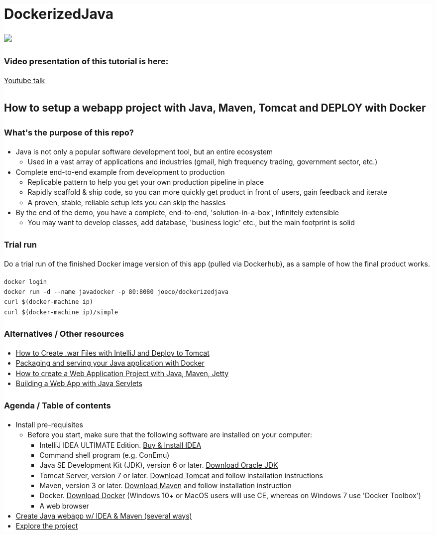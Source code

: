 # DockerizedJava
[![](https://images.microbadger.com/badges/image/joeco/dockerizedjava.svg)](https://microbadger.com/images/joeco/dockerizedjava "Get your own image badge on microbadger.com")

### Video presentation of this tutorial is here:
[Youtube talk](https://youtu.be/jRpevXqlSk4)

## How to setup a webapp project with Java, Maven, Tomcat and DEPLOY with Docker
### What's the purpose of this repo?
- Java is not only a popular software development tool, but an entire ecosystem
    - Used in a vast array of applications and industries (gmail, high frequency trading, government sector, etc.)
- Complete end-to-end example from development to production
    - Replicable pattern to help you get your own production pipeline in place
    - Rapidly scaffold & ship code, so you can more quickly get product in front of users, gain feedback and iterate
    - A proven, stable, reliable setup lets you can skip the hassles
- By the end of the demo, you have a complete, end-to-end, 'solution-in-a-box', infinitely extensible
    - You may want to develop classes, add database, 'business logic' etc., but the main footprint is solid

### Trial run
Do a trial run of the finished Docker image version of this app (pulled via Dockerhub), as a sample of how the final product works.
```
docker login
docker run -d --name javadocker -p 80:8080 joeco/dockerizedjava
curl $(docker-machine ip)
curl $(docker-machine ip)/simple
```

### Alternatives / Other resources

- [How to Create .war Files with IntelliJ and Deploy to Tomcat](http://geekabyte.blogspot.com/2015/07/how-to-create-war-files-with-intellij.html)
- [Packaging and serving your Java application with Docker](http://geekyplatypus.com/packaging-and-serving-your-java-application-with-docker/)
- [How to create a Web Application Project with Java, Maven, Jetty](https://www.javacodegeeks.com/2015/08/how-to-create-a-web-application-project-with-java-maven-jetty.html)
- [Building a Web App with Java Servlets](https://www.sitepoint.com/tutorial-building-web-app-with-java-servlets/)

### Agenda / Table of contents
- Install pre-requisites
    - Before you start, make sure that the following software are installed on your computer:
        - IntelliJ IDEA ULTIMATE Edition. [Buy & Install IDEA](https://www.jetbrains.com/idea/)
        - Command shell program (e.g. ConEmu)
        - Java SE Development Kit (JDK), version 6 or later. [Download Oracle JDK](http://www.oracle.com/technetwork/java/javase/downloads/index.html)
        - Tomcat Server, version 7 or later. [Download Tomcat](https://tomcat.apache.org/) and follow installation instructions
        - Maven, version 3 or later. [Download Maven](https://maven.apache.org/) and follow installation instruction
        - Docker. [Download Docker](https://www.docker.com/) (Windows 10+ or MacOS users will use CE, whereas on Windows 7 use 'Docker Toolbox')
        - A web browser
- [Create Java webapp w/ IDEA & Maven (several ways)](#create-project)
- [Explore the project](#explore-project)